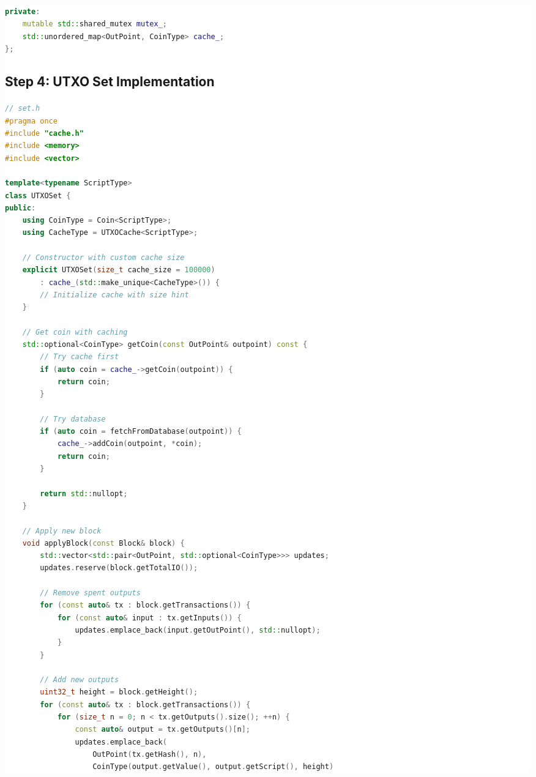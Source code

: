 ```cpp
private:
    mutable std::shared_mutex mutex_;
    std::unordered_map<OutPoint, CoinType> cache_;
};
```

## Step 4: UTXO Set Implementation

```cpp
// set.h
#pragma once
#include "cache.h"
#include <memory>
#include <vector>

template<typename ScriptType>
class UTXOSet {
public:
    using CoinType = Coin<ScriptType>;
    using CacheType = UTXOCache<ScriptType>;
    
    // Constructor with custom cache size
    explicit UTXOSet(size_t cache_size = 100000)
        : cache_(std::make_unique<CacheType>()) {
        // Initialize cache with size hint
    }
    
    // Get coin with caching
    std::optional<CoinType> getCoin(const OutPoint& outpoint) const {
        // Try cache first
        if (auto coin = cache_->getCoin(outpoint)) {
            return coin;
        }
        
        // Try database
        if (auto coin = fetchFromDatabase(outpoint)) {
            cache_->addCoin(outpoint, *coin);
            return coin;
        }
        
        return std::nullopt;
    }
    
    // Apply new block
    void applyBlock(const Block& block) {
        std::vector<std::pair<OutPoint, std::optional<CoinType>>> updates;
        updates.reserve(block.getTotalIO());
        
        // Remove spent outputs
        for (const auto& tx : block.getTransactions()) {
            for (const auto& input : tx.getInputs()) {
                updates.emplace_back(input.getOutPoint(), std::nullopt);
            }
        }
        
        // Add new outputs
        uint32_t height = block.getHeight();
        for (const auto& tx : block.getTransactions()) {
            for (size_t n = 0; n < tx.getOutputs().size(); ++n) {
                const auto& output = tx.getOutputs()[n];
                updates.emplace_back(
                    OutPoint(tx.getHash(), n),
                    CoinType(output.getValue(), output.getScript(), height)
```